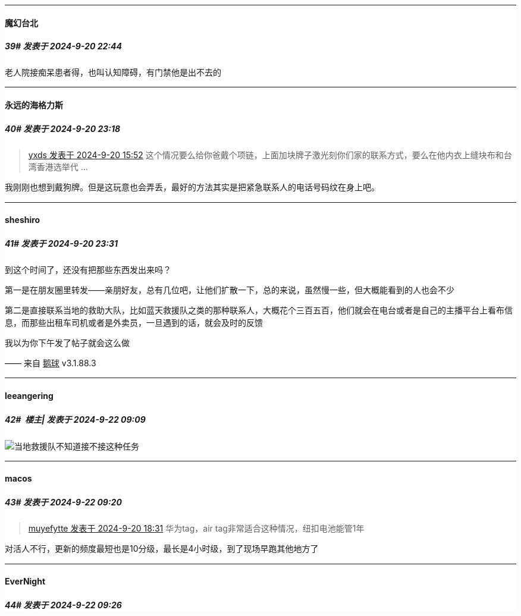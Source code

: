 *****

####  魔幻台北  
##### 39#       发表于 2024-9-20 22:44

老人院接痴呆患者得，也叫认知障碍，有门禁他是出不去的

*****

####  永远的海格力斯  
##### 40#       发表于 2024-9-20 23:18

<blockquote><a href="httphttps://bbs.saraba1st.com/2b/forum.php?mod=redirect&amp;goto=findpost&amp;pid=66257177&amp;ptid=2200092" target="_blank">yxds 发表于 2024-9-20 15:52</a>
这个情况要么给你爸戴个项链，上面加块牌子激光刻你们家的联系方式，要么在他内衣上缝块布和台湾香港选举代 ...</blockquote>
我刚刚也想到戴狗牌。但是这玩意也会弄丢，最好的方法其实是把紧急联系人的电话号码纹在身上吧。


*****

####  sheshiro  
##### 41#       发表于 2024-9-20 23:31

到这个时间了，还没有把那些东西发出来吗？

第一是在朋友圈里转发——亲朋好友，总有几位吧，让他们扩散一下，总的来说，虽然慢一些，但大概能看到的人也会不少

第二是直接联系当地的救助大队，比如蓝天救援队之类的那种联系人，大概花个三百五百，他们就会在电台或者是自己的主播平台上看布信息，而那些出租车司机或者是外卖员，一旦遇到的话，就会及时的反馈

我以为你下午发了帖子就会这么做

—— 来自 [鹅球](https://www.pgyer.com/GcUxKd4w) v3.1.88.3


*****

####  leeangering  
##### 42#         楼主| 发表于 2024-9-22 09:09

<img src="https://static.saraba1st.com/image/smiley/face2017/001.png" referrerpolicy="no-referrer">当地救援队不知道接不接这种任务


*****

####  macos  
##### 43#       发表于 2024-9-22 09:20

<blockquote><a href="httphttps://bbs.saraba1st.com/2b/forum.php?mod=redirect&amp;goto=findpost&amp;pid=66258860&amp;ptid=2200092" target="_blank">muyefytte 发表于 2024-9-20 18:31</a>
华为tag，air tag非常适合这种情况，纽扣电池能管1年</blockquote>
对活人不行，更新的频度最短也是10分级，最长是4小时级，到了现场早跑其他地方了


*****

####  EverNight  
##### 44#       发表于 2024-9-22 09:26

